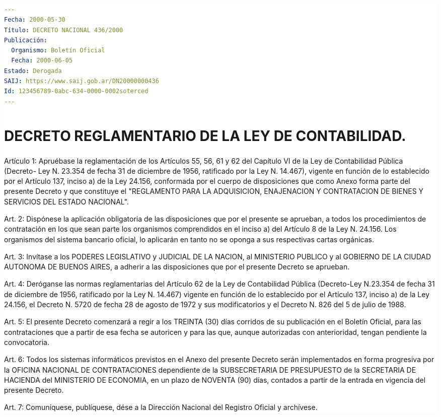 ```yaml
---
Fecha: 2000-05-30
Título: DECRETO NACIONAL 436/2000
Publicación:
  Organismo: Boletín Oficial
  Fecha: 2000-06-05
Estado: Derogada
SAIJ: https://www.saij.gob.ar/DN20000000436
Id: 123456789-0abc-634-0000-0002soterced
---
```

# DECRETO REGLAMENTARIO DE LA LEY DE CONTABILIDAD.

<a id="1"></a>
Artículo 1: Apruébase la reglamentación de los Artículos 55, 56, 61 y 62 del Capítulo VI de la Ley de Contabilidad  Pública (Decreto- Ley N. 23.354 de fecha 31 de diciembre de 1956, ratificado  por  la Ley N. 14.467), vigente en función de lo establecido por el Artículo 137,  inciso  a)  de la Ley 24.156, conformada por el cuerpo de disposiciones que como Anexo forma parte del presente Decreto y que constituye  el  "REGLAMENTO PARA  LA  ADQUISICION,  ENAJENACION  Y CONTRATACION   DE  BIENES  Y  SERVICIOS  DEL  ESTADO  NACIONAL".

<a id="2"></a>
Art. 2: Dispónese  la  aplicación obligatoria de las disposiciones que por el presente se aprueban,  a  todos  los  procedimientos de contratación en los que sean parte los organismos comprendidos en el inciso a) del Artículo 8 de la Ley N. 24.156. Los  organismos del sistema bancario oficial, lo aplicarán en tanto no se  oponga a sus respectivas cartas orgánicas.

<a id="3"></a>
Art.  3: Invítase  a los PODERES LEGISLATIVO y JUDICIAL  DE  LA NACION, al MINISTERIO  PUBLICO y al GOBIERNO DE LA CIUDAD AUTONOMA DE BUENOS AIRES, a adherir  a las disposiciones que por el presente Decreto se aprueban.

<a id="4"></a>
Art. 4: Deróganse las normas reglamentarias del Artículo 62 de la Ley de Contabilidad Pública  (Decreto-Ley N.23.354 de fecha 31 de diciembre  de  1956,  ratificado por la Ley N. 14.467) vigente en función de lo establecido por el Artículo 137, inciso a) de la Ley 24.156, el Decreto N. 5720 de fecha  28  de  agosto  de 1972 y sus  modificatorios  y  el  Decreto N. 826  del  5 de julio de 1988.

<a id="5"></a>
Art.  5: El presente Decreto comenzará a regir a los TREINTA  (30) días corridos  de  su  publicación en el Boletín Oficial, para las contrataciones que a partir  de  esa fecha se autoricen y para las que,  aunque  autorizadas con anterioridad,  tengan  pendiente  la convocatoria.

<a id="6"></a>
Art. 6: Todos los sistemas informáticos previstos en el Anexo del presente Decreto  serán  implementados  en  forma progresiva por la OFICINA NACIONAL DE CONTRATACIONES dependiente de la SUBSECRETARIA DE PRESUPUESTO de la SECRETARIA DE  HACIENDA del MINISTERIO DE ECONOMIA, en un plazo de NOVENTA (90) días, contados a partir  de  la  entrada  en  vigencia  del  presente    Decreto.

<a id="7"></a>
Art. 7: Comuníquese, publíquese, dése a la Dirección Nacional  del Registro Oficial  y  archívese.
